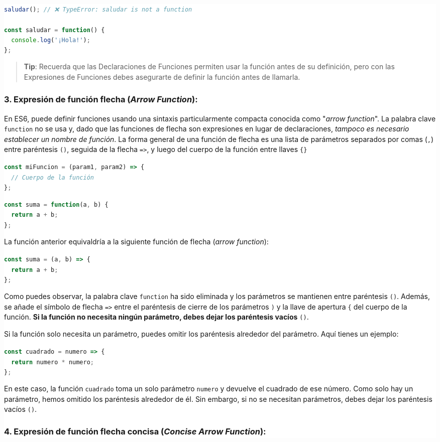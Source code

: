 ```javascript
saludar(); // ❌ TypeError: saludar is not a function

const saludar = function() {
  console.log('¡Hola!');
};
```

>**Tip**: Recuerda que las Declaraciones de Funciones permiten usar la función antes de su definición, pero con las Expresiones de Funciones debes asegurarte de definir la función antes de llamarla.
  
### 3. Expresión de función flecha (_Arrow Function_):

En ES6, puede definir funciones usando una sintaxis particularmente compacta conocida como "_arrow function_". La palabra clave `function` no se usa y, dado que las funciones de flecha son expresiones en lugar de declaraciones, _tampoco es necesario establecer un nombre de función_. La forma general de una función de flecha es una lista de parámetros separados por comas (`,`) entre paréntesis `()`, seguida de la flecha `=>`, y luego del cuerpo de la función entre llaves `{}`

```javascript
const miFuncion = (param1, param2) => {
  // Cuerpo de la función
};
```

```javascript
const suma = function(a, b) {
  return a + b;
};
```

La función anterior equivaldría a la siguiente función de flecha (_arrow function_):

```javascript
const suma = (a, b) => {
  return a + b;
};
```

Como puedes observar, la palabra clave `function` ha sido eliminada y los parámetros se mantienen entre paréntesis `()`. Además, se añade el símbolo de flecha `=>` entre el paréntesis de cierre de los parámetros `)` y la llave de apertura `{` del cuerpo de la función. **Si la función no necesita ningún parámetro, debes dejar los paréntesis vacíos** `()`.

Si la función solo necesita un parámetro, puedes omitir los paréntesis alrededor del parámetro. Aquí tienes un ejemplo:

```javascript
const cuadrado = numero => {
  return numero * numero;
};
```

En este caso, la función `cuadrado` toma un solo parámetro `numero` y devuelve el cuadrado de ese número. Como solo hay un parámetro, hemos omitido los paréntesis alrededor de él. Sin embargo, si no se necesitan parámetros, debes dejar los paréntesis vacíos `()`.

### 4.  **Expresión de función flecha concisa (_Concise Arrow Function_)**:
